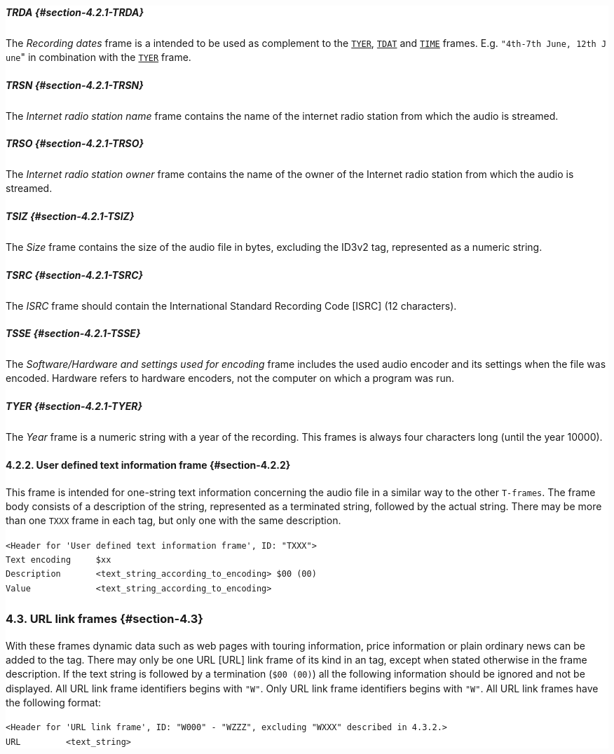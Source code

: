 ##### TRDA {#section-4.2.1-TRDA}
The _Recording dates_ frame is a intended to be used as complement to the [`TYER`](#section-4.2.1-TYER), [`TDAT`](#section-4.2.1-TDAT) and [`TIME`](#section-4.2.1-TIME) frames. E.g. `"4th-7th June, 12th June`" in combination with the [`TYER`](#section-4.2.1-TYER) frame.

##### TRSN {#section-4.2.1-TRSN}
The _Internet radio station name_ frame contains the name of the internet radio station from which the audio is streamed.

##### TRSO {#section-4.2.1-TRSO}
The _Internet radio station owner_ frame contains the name of the owner of the Internet radio station from which the audio is streamed.

##### TSIZ {#section-4.2.1-TSIZ}
The _Size_ frame contains the size of the audio file in bytes, excluding the ID3v2 tag, represented as a numeric string.

##### TSRC {#section-4.2.1-TSRC}
The _ISRC_ frame should contain the International Standard Recording Code [ISRC] (12 characters).

##### TSSE {#section-4.2.1-TSSE}
The _Software/Hardware and settings used for encoding_ frame includes the used audio encoder and its settings when the file was encoded. Hardware refers to hardware encoders, not the computer on which a program was run.

##### TYER {#section-4.2.1-TYER}
The _Year_ frame is a numeric string with a year of the recording. This frames is always four characters long (until the year 10000).


#### 4.2.2. User defined text information frame {#section-4.2.2}

This frame is intended for one-string text information concerning the audio file in a similar way to the other `T-frames`. The frame body consists of a description of the string, represented as a terminated string, followed by the actual string. There may be more than one `TXXX` frame in each tag, but only one with the same description.

    <Header for 'User defined text information frame', ID: "TXXX">
    Text encoding     $xx
    Description       <text_string_according_to_encoding> $00 (00)
    Value             <text_string_according_to_encoding>


### 4.3. URL link frames {#section-4.3}

With these frames dynamic data such as web pages with touring information, price information or plain ordinary news can be added to the tag. There may only be one URL [URL] link frame of its kind in an tag, except when stated otherwise in the frame description. If the text string is followed by a termination (`$00 (00)`) all the following information should be ignored and not be displayed. All URL link frame identifiers begins with `"W"`. Only URL link frame identifiers begins with `"W"`. All URL link frames have the following format:

    <Header for 'URL link frame', ID: "W000" - "WZZZ", excluding "WXXX" described in 4.3.2.>
    URL         <text_string>
